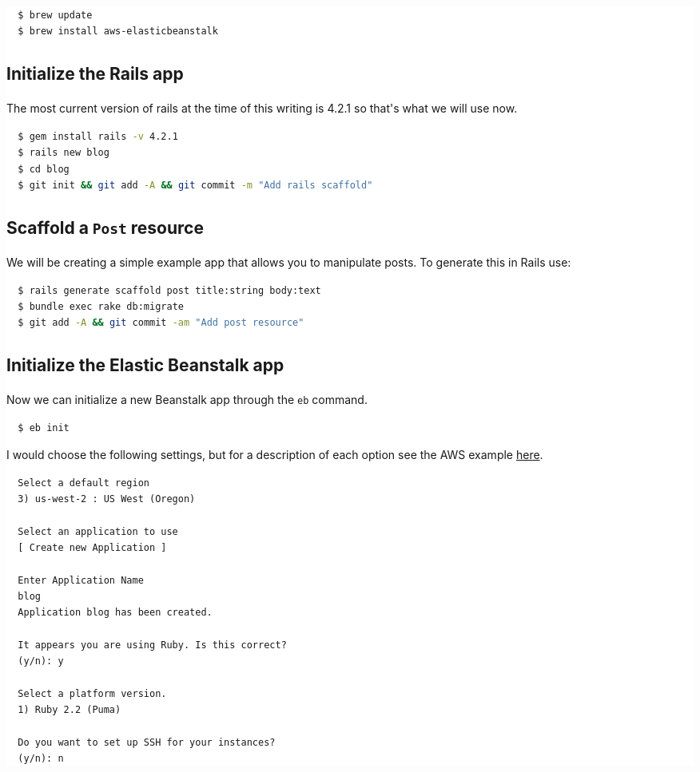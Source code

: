 ```bash
  $ brew update
  $ brew install aws-elasticbeanstalk
```

## Initialize the Rails app
The most current version of rails at the time of this writing is 4.2.1 so that's what we will use now.

```bash
  $ gem install rails -v 4.2.1
  $ rails new blog
  $ cd blog
  $ git init && git add -A && git commit -m "Add rails scaffold"
```

## Scaffold a `Post` resource
We will be creating a simple example app that allows you to manipulate posts. To generate this in Rails use:

```bash
  $ rails generate scaffold post title:string body:text
  $ bundle exec rake db:migrate
  $ git add -A && git commit -am "Add post resource"
```

## Initialize the Elastic Beanstalk app
Now we can initialize a new Beanstalk app through the `eb` command.

```bash
  $ eb init
```

I would choose the following settings, but for a description of each option see the AWS example
[here](http://docs.aws.amazon.com/elasticbeanstalk/latest/dg/create_deploy_Ruby_rails.html#create_deploy_Ruby_eb_init-rds).

```
  Select a default region
  3) us-west-2 : US West (Oregon)

  Select an application to use
  [ Create new Application ]

  Enter Application Name
  blog
  Application blog has been created.

  It appears you are using Ruby. Is this correct?
  (y/n): y

  Select a platform version.
  1) Ruby 2.2 (Puma)

  Do you want to set up SSH for your instances?
  (y/n): n
```
